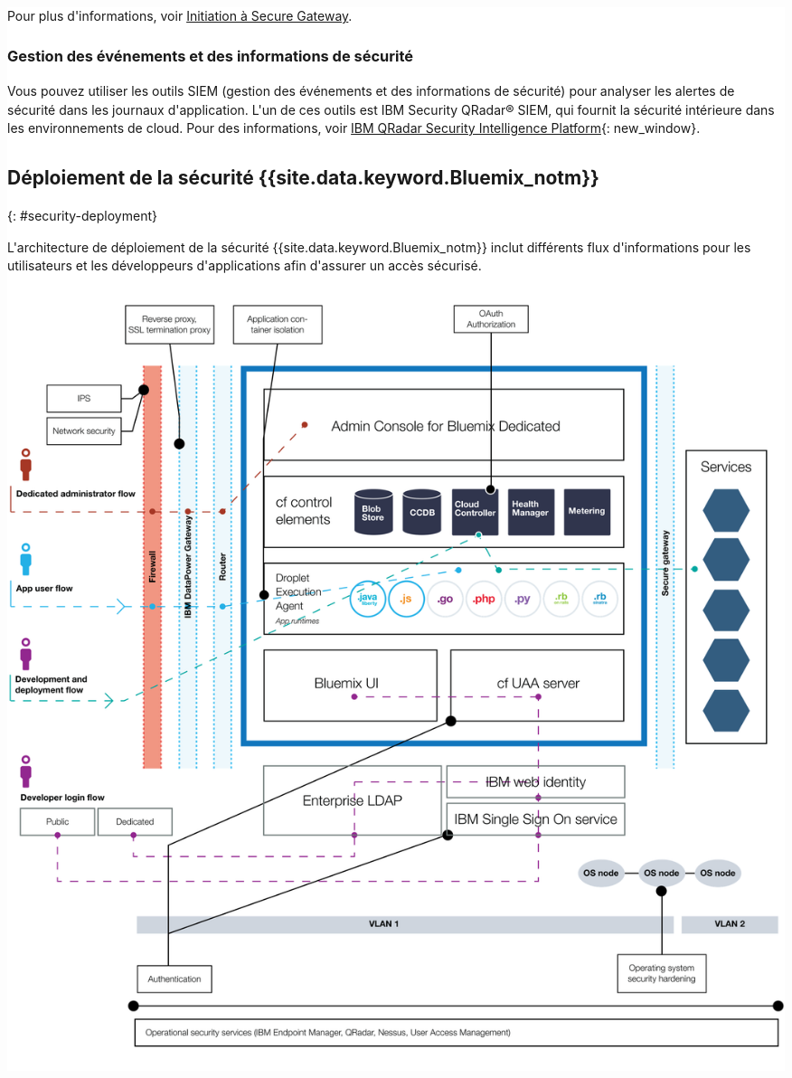 Pour plus d'informations, voir [Initiation à Secure Gateway](../services/SecureGateway/secure_gateway.html).

### Gestion des événements et des informations de sécurité 

Vous pouvez utiliser les outils SIEM (gestion des événements et des informations de sécurité) pour analyser les alertes de sécurité dans les
journaux d'application. L'un de ces outils est IBM Security QRadar&reg; SIEM, qui fournit la sécurité intérieure dans les environnements de cloud. Pour des informations, voir [IBM QRadar Security Intelligence Platform](http://www-01.ibm.com/support/knowledgecenter/SS42VS/welcome?lang=en){: new_window}.

## Déploiement de la sécurité {{site.data.keyword.Bluemix_notm}}
{: #security-deployment}

L'architecture de déploiement de la sécurité {{site.data.keyword.Bluemix_notm}} inclut différents
flux d'informations pour les utilisateurs et les développeurs d'applications afin d'assurer un accès sécurisé.

![Architecture de déploiement de la sécurité Bluemix](images/sec_deployment.svg)